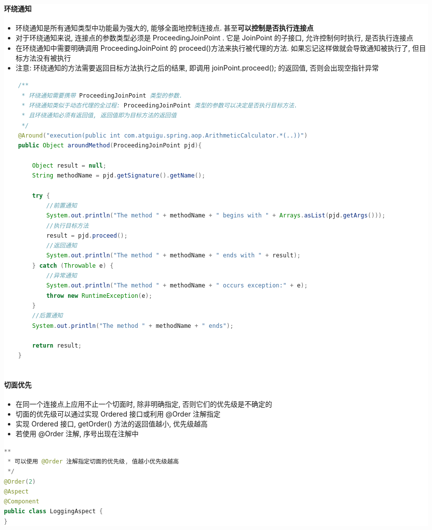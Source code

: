 

#### 环绕通知

- 环绕通知是所有通知类型中功能最为强大的, 能够全面地控制连接点. 甚至**可以控制是否执行连接点**
- 对于环绕通知来说, 连接点的参数类型必须是 ProceedingJoinPoint . 它是 JoinPoint 的子接口, 允许控制何时执行, 是否执行连接点
- 在环绕通知中需要明确调用 ProceedingJoinPoint 的 proceed()方法来执行被代理的方法. 如果忘记这样做就会导致通知被执行了, 但目标方法没有被执行
- 注意: 环绕通知的方法需要返回目标方法执行之后的结果, 即调用 joinPoint.proceed(); 的返回值, 否则会出现空指针异常

```java
	/**
	 * 环绕通知需要携带 ProceedingJoinPoint 类型的参数. 
	 * 环绕通知类似于动态代理的全过程: ProceedingJoinPoint 类型的参数可以决定是否执行目标方法.
	 * 且环绕通知必须有返回值, 返回值即为目标方法的返回值
	 */
	@Around("execution(public int com.atguigu.spring.aop.ArithmeticCalculator.*(..))")
	public Object aroundMethod(ProceedingJoinPoint pjd){
		
		Object result = null;
		String methodName = pjd.getSignature().getName();
		
		try {
			//前置通知
			System.out.println("The method " + methodName + " begins with " + Arrays.asList(pjd.getArgs()));
			//执行目标方法
			result = pjd.proceed();
			//返回通知
			System.out.println("The method " + methodName + " ends with " + result);
		} catch (Throwable e) {
			//异常通知
			System.out.println("The method " + methodName + " occurs exception:" + e);
			throw new RuntimeException(e);
		}
		//后置通知
		System.out.println("The method " + methodName + " ends");
		
		return result;
	}
	

```



#### 切面优先

- 在同一个连接点上应用不止一个切面时, 除非明确指定, 否则它们的优先级是不确定的
- 切面的优先级可以通过实现 Ordered 接口或利用 @Order 注解指定
- 实现 Ordered 接口, getOrder() 方法的返回值越小, 优先级越高
- 若使用 @Order 注解, 序号出现在注解中

```java
**
 * 可以使用 @Order 注解指定切面的优先级, 值越小优先级越高
 */
@Order(2)
@Aspect
@Component
public class LoggingAspect {
}
```
